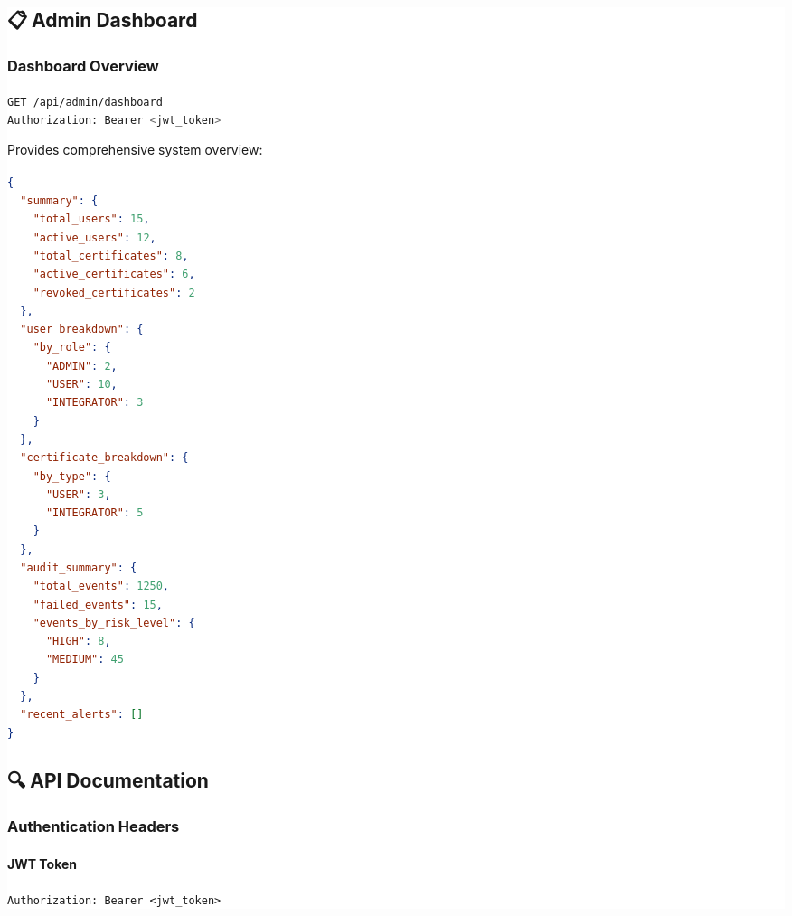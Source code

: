 ## 📋 Admin Dashboard

### Dashboard Overview
```bash
GET /api/admin/dashboard
Authorization: Bearer <jwt_token>
```

Provides comprehensive system overview:

```json
{
  "summary": {
    "total_users": 15,
    "active_users": 12,
    "total_certificates": 8,
    "active_certificates": 6,
    "revoked_certificates": 2
  },
  "user_breakdown": {
    "by_role": {
      "ADMIN": 2,
      "USER": 10,
      "INTEGRATOR": 3
    }
  },
  "certificate_breakdown": {
    "by_type": {
      "USER": 3,
      "INTEGRATOR": 5
    }
  },
  "audit_summary": {
    "total_events": 1250,
    "failed_events": 15,
    "events_by_risk_level": {
      "HIGH": 8,
      "MEDIUM": 45
    }
  },
  "recent_alerts": []
}
```

## 🔍 API Documentation

### Authentication Headers

#### JWT Token
```
Authorization: Bearer <jwt_token>
```
